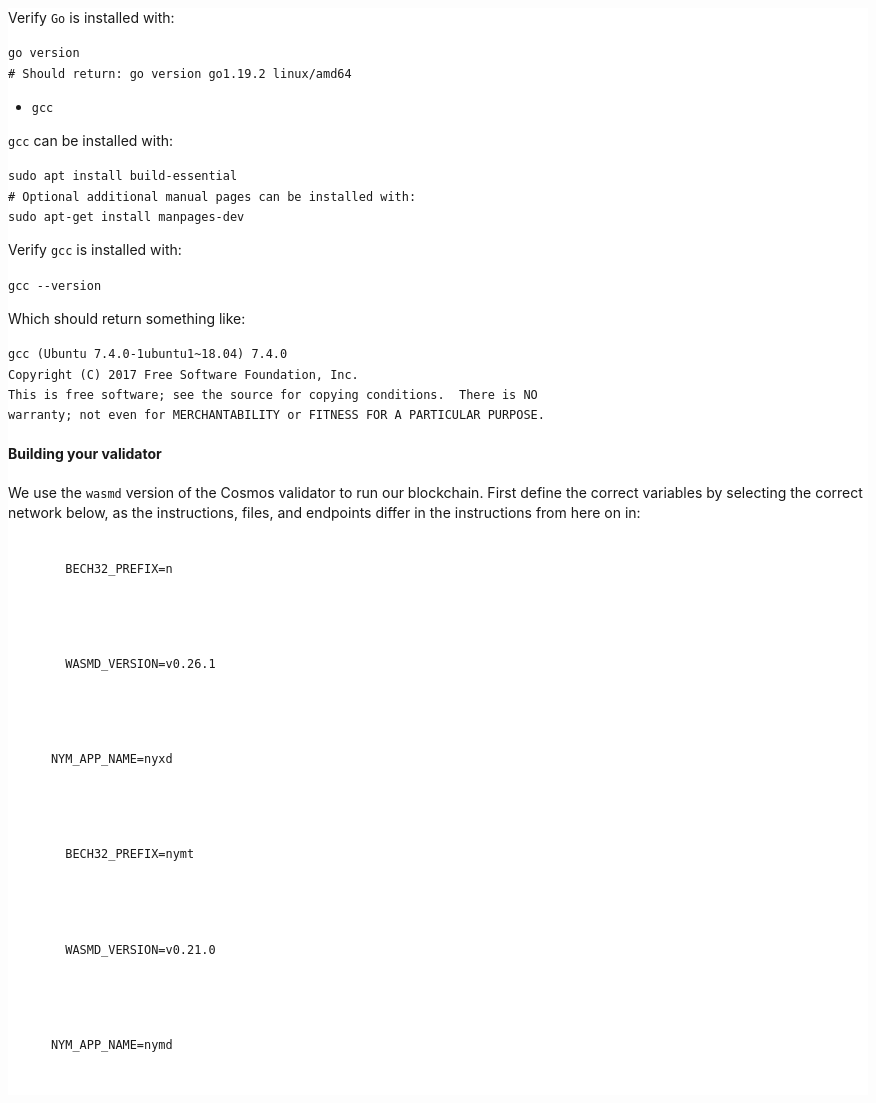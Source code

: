 Verify `Go` is installed with:

```
go version
# Should return: go version go1.19.2 linux/amd64
```

- `gcc`

`gcc` can be installed with:

```
sudo apt install build-essential
# Optional additional manual pages can be installed with:
sudo apt-get install manpages-dev
```

Verify `gcc` is installed with:

```
gcc --version
```

Which should return something like:

```
gcc (Ubuntu 7.4.0-1ubuntu1~18.04) 7.4.0
Copyright (C) 2017 Free Software Foundation, Inc.
This is free software; see the source for copying conditions.  There is NO
warranty; not even for MERCHANTABILITY or FITNESS FOR A PARTICULAR PURPOSE.
```

#### Building your validator
We use the `wasmd` version of the Cosmos validator to run our blockchain. First define the correct variables by selecting the correct network below, as the instructions, files, and endpoints differ in the instructions from here on in: 

<Tabs groupId="nym-network">
    <TabItem value="mainnet" label="Nyx (Mainnet)">
      <pre>
      <code>
        BECH32_PREFIX=n
      </code>
    </pre>
      <pre>
      <code>
        WASMD_VERSION=v0.26.1
      </code>
    </pre>
        <pre>
      <code>
      NYM_APP_NAME=nyxd
      </code>
    </pre>
  </TabItem>

  <TabItem value="sandbox" label="Sandbox (Testnet)">
    <pre>
      <code>
        BECH32_PREFIX=nymt
      </code>
    </pre>
        <pre>
      <code>
        WASMD_VERSION=v0.21.0
      </code>
    </pre>
    <pre>
      <code>
      NYM_APP_NAME=nymd